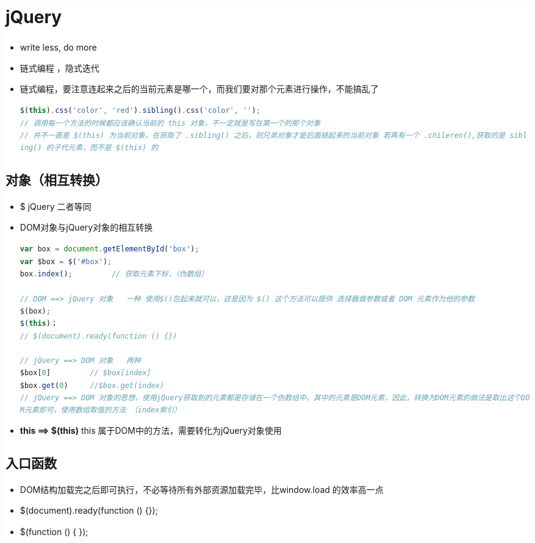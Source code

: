 # jQuery

- write less, do more

- 链式编程 ，隐式迭代

- 链式编程，要注意连起来之后的当前元素是哪一个，而我们要对那个元素进行操作，不能搞乱了

  ```js
  $(this).css('color', 'red').sibling().css('color', ''); 
  // 调用每一个方法的时候都应该确认当前的 this 对象，不一定就是写在第一个的那个对象
  // 并不一直是 $(this) 为当前对象，在获取了 .sibling() 之后，则兄弟对象才是后面链起来的当前对象 若再有一个 .chileren(),获取的是 sibling() 的子代元素，而不是 $(this) 的
  ```





## 对象（相互转换）

- $  jQuery 二者等同

- DOM对象与jQuery对象的相互转换

  ```js
  var box = document.getElementById('box');
  var $box = $('#box');
  box.index();         // 获取元素下标，（伪数组）
    
  // DOM ==> jQuery 对象   一种 使用$()包起来就可以，这是因为 $() 这个方法可以提供 选择器做参数或者 DOM 元素作为他的参数
  $(box); 
  $(this)；
  // $(document).ready(function () {})
  
  // jQuery ==> DOM 对象   两种
  $box[0]         // $box[index] 
  $box.get(0)     //$box.get(index)
  // jQuery ==> DOM 对象的思想，使用jQuery获取到的元素都是存储在一个伪数组中，其中的元素是DOM元素，因此，转换为DOM元素的做法是取出这个DOM元素即可，使用数组取值的方法 （index索引）
  ```

- **this  ==>    $(this)** this 属于DOM中的方法，需要转化为jQuery对象使用







## 入口函数

- DOM结构加载完之后即可执行，不必等待所有外部资源加载完毕，比window.load 的效率高一点

- $(document).ready(function () {});
- $(function () { });


